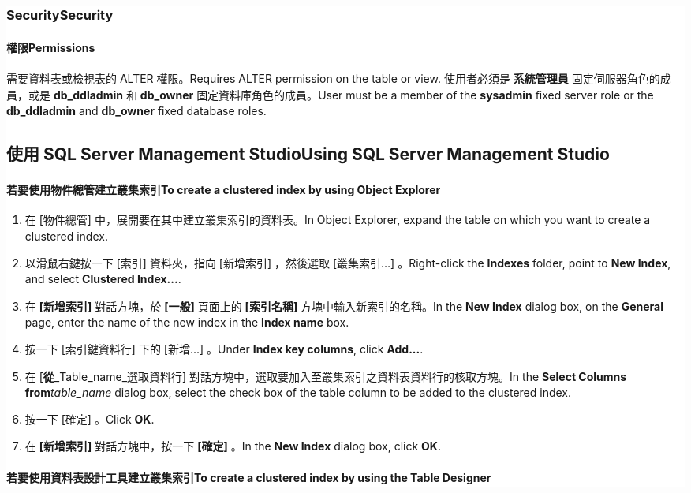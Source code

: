 ###  <a name="security"></a><a name="Security"></a> <span data-ttu-id="bc6df-144">Security</span><span class="sxs-lookup"><span data-stu-id="bc6df-144">Security</span></span>  
  
####  <a name="permissions"></a><a name="Permissions"></a> <span data-ttu-id="bc6df-145">權限</span><span class="sxs-lookup"><span data-stu-id="bc6df-145">Permissions</span></span>  
 <span data-ttu-id="bc6df-146">需要資料表或檢視表的 ALTER 權限。</span><span class="sxs-lookup"><span data-stu-id="bc6df-146">Requires ALTER permission on the table or view.</span></span> <span data-ttu-id="bc6df-147">使用者必須是 **系統管理員** 固定伺服器角色的成員，或是 **db_ddladmin** 和 **db_owner** 固定資料庫角色的成員。</span><span class="sxs-lookup"><span data-stu-id="bc6df-147">User must be a member of the **sysadmin** fixed server role or the **db_ddladmin** and **db_owner** fixed database roles.</span></span>  
  
##  <a name="using-sql-server-management-studio"></a><a name="SSMSProcedure"></a> <span data-ttu-id="bc6df-148">使用 SQL Server Management Studio</span><span class="sxs-lookup"><span data-stu-id="bc6df-148">Using SQL Server Management Studio</span></span>  
  
#### <a name="to-create-a-clustered-index-by-using-object-explorer"></a><span data-ttu-id="bc6df-149">若要使用物件總管建立叢集索引</span><span class="sxs-lookup"><span data-stu-id="bc6df-149">To create a clustered index by using Object Explorer</span></span>  
  
1.  <span data-ttu-id="bc6df-150">在 [物件總管] 中，展開要在其中建立叢集索引的資料表。</span><span class="sxs-lookup"><span data-stu-id="bc6df-150">In Object Explorer, expand the table on which you want to create a clustered index.</span></span>  
  
2.  <span data-ttu-id="bc6df-151">以滑鼠右鍵按一下 [索引]  資料夾，指向 [新增索引]  ，然後選取 [叢集索引…]  。</span><span class="sxs-lookup"><span data-stu-id="bc6df-151">Right-click the **Indexes** folder, point to **New Index**, and select **Clustered Index...**.</span></span>  
  
3.  <span data-ttu-id="bc6df-152">在 **[新增索引]** 對話方塊，於 **[一般]** 頁面上的 **[索引名稱]** 方塊中輸入新索引的名稱。</span><span class="sxs-lookup"><span data-stu-id="bc6df-152">In the **New Index** dialog box, on the **General** page, enter the name of the new index in the **Index name** box.</span></span>  
  
4.  <span data-ttu-id="bc6df-153">按一下 [索引鍵資料行]  下的 [新增...]  。</span><span class="sxs-lookup"><span data-stu-id="bc6df-153">Under **Index key columns**, click **Add...**.</span></span>  
  
5.  <span data-ttu-id="bc6df-154">在 [**從**_Table_name_選取資料行] 對話方塊中，選取要加入至叢集索引之資料表資料行的核取方塊。</span><span class="sxs-lookup"><span data-stu-id="bc6df-154">In the **Select Columns from**_table_name_ dialog box, select the check box of the table column to be added to the clustered index.</span></span>  
  
6.  <span data-ttu-id="bc6df-155">按一下 [確定]  。</span><span class="sxs-lookup"><span data-stu-id="bc6df-155">Click **OK**.</span></span>  
  
7.  <span data-ttu-id="bc6df-156">在 **[新增索引]** 對話方塊中，按一下 **[確定]** 。</span><span class="sxs-lookup"><span data-stu-id="bc6df-156">In the **New Index** dialog box, click **OK**.</span></span>  
  
#### <a name="to-create-a-clustered-index-by-using-the-table-designer"></a><span data-ttu-id="bc6df-157">若要使用資料表設計工具建立叢集索引</span><span class="sxs-lookup"><span data-stu-id="bc6df-157">To create a clustered index by using the Table Designer</span></span>  
  